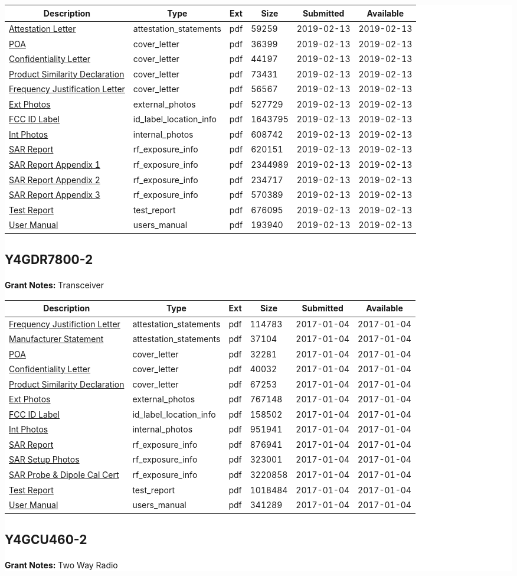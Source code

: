 | Description | Type | Ext | Size | Submitted | Available |
| ----------- | ---- | --- | ---- | --------- | --------- |
| [Attestation Letter](Y4GDR5000-2/9e8687a8455cae3787522c4e7b752d38/4166388.pdf) | attestation_statements | pdf | 59259 | 2019-02-13 | 2019-02-13 |
| [POA](Y4GDR5000-2/9e8687a8455cae3787522c4e7b752d38/4166384.pdf) | cover_letter | pdf | 36399 | 2019-02-13 | 2019-02-13 |
| [Confidentiality Letter](Y4GDR5000-2/9e8687a8455cae3787522c4e7b752d38/4166385.pdf) | cover_letter | pdf | 44197 | 2019-02-13 | 2019-02-13 |
| [Product Similarity Declaration](Y4GDR5000-2/9e8687a8455cae3787522c4e7b752d38/4166386.pdf) | cover_letter | pdf | 73431 | 2019-02-13 | 2019-02-13 |
| [Frequency Justification Letter](Y4GDR5000-2/9e8687a8455cae3787522c4e7b752d38/4166387.pdf) | cover_letter | pdf | 56567 | 2019-02-13 | 2019-02-13 |
| [Ext Photos](Y4GDR5000-2/9e8687a8455cae3787522c4e7b752d38/4166390.pdf) | external_photos | pdf | 527729 | 2019-02-13 | 2019-02-13 |
| [FCC ID Label](Y4GDR5000-2/9e8687a8455cae3787522c4e7b752d38/4166391.pdf) | id_label_location_info | pdf | 1643795 | 2019-02-13 | 2019-02-13 |
| [Int Photos](Y4GDR5000-2/9e8687a8455cae3787522c4e7b752d38/4166392.pdf) | internal_photos | pdf | 608742 | 2019-02-13 | 2019-02-13 |
| [SAR Report](Y4GDR5000-2/9e8687a8455cae3787522c4e7b752d38/4166399.pdf) | rf_exposure_info | pdf | 620151 | 2019-02-13 | 2019-02-13 |
| [SAR Report Appendix 1](Y4GDR5000-2/9e8687a8455cae3787522c4e7b752d38/4166400.pdf) | rf_exposure_info | pdf | 2344989 | 2019-02-13 | 2019-02-13 |
| [SAR Report Appendix 2](Y4GDR5000-2/9e8687a8455cae3787522c4e7b752d38/4166401.pdf) | rf_exposure_info | pdf | 234717 | 2019-02-13 | 2019-02-13 |
| [SAR Report Appendix 3](Y4GDR5000-2/9e8687a8455cae3787522c4e7b752d38/4166402.pdf) | rf_exposure_info | pdf | 570389 | 2019-02-13 | 2019-02-13 |
| [Test Report](Y4GDR5000-2/9e8687a8455cae3787522c4e7b752d38/4166397.pdf) | test_report | pdf | 676095 | 2019-02-13 | 2019-02-13 |
| [User Manual](Y4GDR5000-2/9e8687a8455cae3787522c4e7b752d38/4166398.pdf) | users_manual | pdf | 193940 | 2019-02-13 | 2019-02-13 |
## Y4GDR7800-2
**Grant Notes:** Transceiver

| Description | Type | Ext | Size | Submitted | Available |
| ----------- | ---- | --- | ---- | --------- | --------- |
| [Frequency Justifiction Letter](Y4GDR7800-2/5c79482b832cf2352b93001f585ee0d8/3247291.pdf) | attestation_statements | pdf | 114783 | 2017-01-04 | 2017-01-04 |
| [Manufacturer Statement](Y4GDR7800-2/5c79482b832cf2352b93001f585ee0d8/3247292.pdf) | attestation_statements | pdf | 37104 | 2017-01-04 | 2017-01-04 |
| [POA](Y4GDR7800-2/5c79482b832cf2352b93001f585ee0d8/3247288.pdf) | cover_letter | pdf | 32281 | 2017-01-04 | 2017-01-04 |
| [Confidentiality Letter](Y4GDR7800-2/5c79482b832cf2352b93001f585ee0d8/3247289.pdf) | cover_letter | pdf | 40032 | 2017-01-04 | 2017-01-04 |
| [Product Similarity Declaration](Y4GDR7800-2/5c79482b832cf2352b93001f585ee0d8/3247290.pdf) | cover_letter | pdf | 67253 | 2017-01-04 | 2017-01-04 |
| [Ext Photos](Y4GDR7800-2/5c79482b832cf2352b93001f585ee0d8/3247294.pdf) | external_photos | pdf | 767148 | 2017-01-04 | 2017-01-04 |
| [FCC ID Label](Y4GDR7800-2/5c79482b832cf2352b93001f585ee0d8/3247295.pdf) | id_label_location_info | pdf | 158502 | 2017-01-04 | 2017-01-04 |
| [Int Photos](Y4GDR7800-2/5c79482b832cf2352b93001f585ee0d8/3247296.pdf) | internal_photos | pdf | 951941 | 2017-01-04 | 2017-01-04 |
| [SAR Report](Y4GDR7800-2/5c79482b832cf2352b93001f585ee0d8/3247311.pdf) | rf_exposure_info | pdf | 876941 | 2017-01-04 | 2017-01-04 |
| [SAR Setup Photos](Y4GDR7800-2/5c79482b832cf2352b93001f585ee0d8/3247312.pdf) | rf_exposure_info | pdf | 323001 | 2017-01-04 | 2017-01-04 |
| [SAR Probe & Dipole Cal Cert](Y4GDR7800-2/5c79482b832cf2352b93001f585ee0d8/3247313.pdf) | rf_exposure_info | pdf | 3220858 | 2017-01-04 | 2017-01-04 |
| [Test Report](Y4GDR7800-2/5c79482b832cf2352b93001f585ee0d8/3247310.pdf) | test_report | pdf | 1018484 | 2017-01-04 | 2017-01-04 |
| [User Manual](Y4GDR7800-2/5c79482b832cf2352b93001f585ee0d8/3247314.pdf) | users_manual | pdf | 341289 | 2017-01-04 | 2017-01-04 |
## Y4GCU460-2
**Grant Notes:** Two Way Radio
